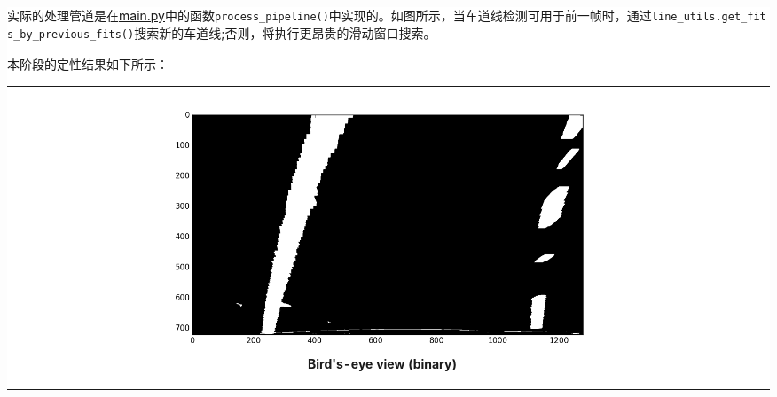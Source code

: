 实际的处理管道是在[main.py](./main.py)中的函数`process_pipeline()`中实现的。如图所示，当车道线检测可用于前一帧时，通过`line_utils.get_fits_by_previous_fits()`搜索新的车道线;否则，将执行更昂贵的滑动窗口搜索。 

本阶段的定性结果如下所示：


<table style="width:100%">
  <tr>
    <th>
      <p align="center">
           <img src="./img/sliding_windows_before.png" alt="sliding_windows_before" width="60%" height="60%">
           <br>Bird's-eye view (binary)
      </p>
    </th>
    <th>
      <p align="center">